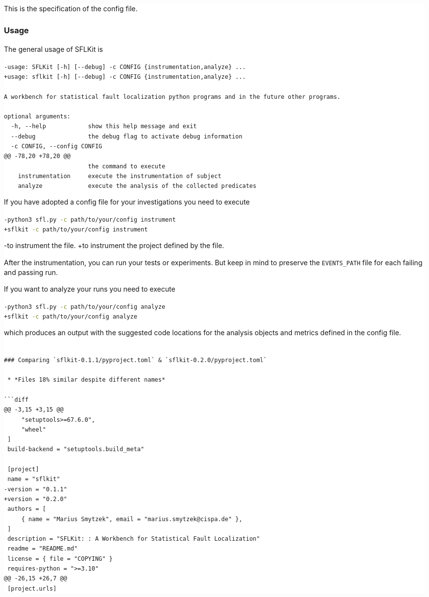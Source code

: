  This is the specification of the config file.
 
 ### Usage
 
 The general usage of SFLKit is
 ```
-usage: SFLKit [-h] [--debug] -c CONFIG {instrumentation,analyze} ...
+usage: sflkit [-h] [--debug] -c CONFIG {instrumentation,analyze} ...
 
 A workbench for statistical fault localization python programs and in the future other programs.
 
 optional arguments:
   -h, --help            show this help message and exit
   --debug               the debug flag to activate debug information
   -c CONFIG, --config CONFIG
@@ -78,20 +78,20 @@
                         the command to execute
     instrumentation     execute the instrumentation of subject
     analyze             execute the analysis of the collected predicates
 ```
 
 If you have adopted a config file for your investigations you need to execute
 ```sh
-python3 sfl.py -c path/to/your/config instrument
+sflkit -c path/to/your/config instrument
 ```
-to instrument the file. 
+to instrument the project defined by the file. 
 
 After the instrumentation, you can run your tests or experiments. But keep in mind to preserve the `EVENTS_PATH` file 
 for each failing and passing run.
 
 If you want to analyze your runs you need to execute
 ```sh
-python3 sfl.py -c path/to/your/config analyze
+sflkit -c path/to/your/config analyze
 ```
 which produces an output with the suggested code locations for the analysis objects and metrics defined in the config 
 file.
```

### Comparing `sflkit-0.1.1/pyproject.toml` & `sflkit-0.2.0/pyproject.toml`

 * *Files 18% similar despite different names*

```diff
@@ -3,15 +3,15 @@
     "setuptools>=67.6.0",
     "wheel"
 ]
 build-backend = "setuptools.build_meta"
 
 [project]
 name = "sflkit"
-version = "0.1.1"
+version = "0.2.0"
 authors = [
     { name = "Marius Smytzek", email = "marius.smytzek@cispa.de" },
 ]
 description = "SFLKit: : A Workbench for Statistical Fault Localization"
 readme = "README.md"
 license = { file = "COPYING" }
 requires-python = ">=3.10"
@@ -26,15 +26,7 @@
 [project.urls]
```